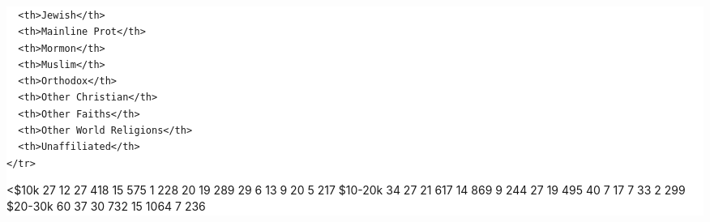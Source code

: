       <th>Jewish</th>
      <th>Mainline Prot</th>
      <th>Mormon</th>
      <th>Muslim</th>
      <th>Orthodox</th>
      <th>Other Christian</th>
      <th>Other Faiths</th>
      <th>Other World Religions</th>
      <th>Unaffiliated</th>
    </tr>
  </thead>
  <tbody>
    <tr>
      <th>&lt;$10k</th>
      <td>27</td>
      <td>12</td>
      <td>27</td>
      <td>418</td>
      <td>15</td>
      <td>575</td>
      <td>1</td>
      <td>228</td>
      <td>20</td>
      <td>19</td>
      <td>289</td>
      <td>29</td>
      <td>6</td>
      <td>13</td>
      <td>9</td>
      <td>20</td>
      <td>5</td>
      <td>217</td>
    </tr>
    <tr>
      <th>$10-20k</th>
      <td>34</td>
      <td>27</td>
      <td>21</td>
      <td>617</td>
      <td>14</td>
      <td>869</td>
      <td>9</td>
      <td>244</td>
      <td>27</td>
      <td>19</td>
      <td>495</td>
      <td>40</td>
      <td>7</td>
      <td>17</td>
      <td>7</td>
      <td>33</td>
      <td>2</td>
      <td>299</td>
    </tr>
    <tr>
      <th>$20-30k</th>
      <td>60</td>
      <td>37</td>
      <td>30</td>
      <td>732</td>
      <td>15</td>
      <td>1064</td>
      <td>7</td>
      <td>236</td>